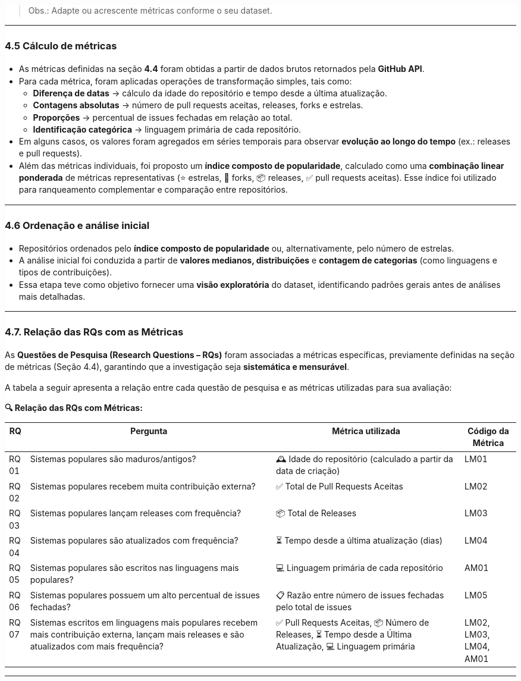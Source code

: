 > Obs.: Adapte ou acrescente métricas conforme o seu dataset.

---

### 4.5 Cálculo de métricas

- As métricas definidas na seção **4.4** foram obtidas a partir de dados brutos retornados pela **GitHub API**.
- Para cada métrica, foram aplicadas operações de transformação simples, tais como:
  - **Diferença de datas** → cálculo da idade do repositório e tempo desde a última atualização.
  - **Contagens absolutas** → número de pull requests aceitas, releases, forks e estrelas.
  - **Proporções** → percentual de issues fechadas em relação ao total.
  - **Identificação categórica** → linguagem primária de cada repositório.
- Em alguns casos, os valores foram agregados em séries temporais para observar **evolução ao longo do tempo** (ex.: releases e pull requests).
- Além das métricas individuais, foi proposto um **índice composto de popularidade**, calculado como uma **combinação linear ponderada** de métricas representativas (⭐ estrelas, 🍴 forks, 📦 releases, ✅ pull requests aceitas). Esse índice foi utilizado para ranqueamento complementar e comparação entre repositórios.

---

### 4.6 Ordenação e análise inicial

- Repositórios ordenados pelo **índice composto de popularidade** ou, alternativamente, pelo número de estrelas.
- A análise inicial foi conduzida a partir de **valores medianos, distribuições** e **contagem de categorias** (como linguagens e tipos de contribuições).
- Essa etapa teve como objetivo fornecer uma **visão exploratória** do dataset, identificando padrões gerais antes de análises mais detalhadas.

---

### 4.7. Relação das RQs com as Métricas

As **Questões de Pesquisa (Research Questions – RQs)** foram associadas a métricas específicas, previamente definidas na seção de métricas (Seção 4.4), garantindo que a investigação seja **sistemática e mensurável**.

A tabela a seguir apresenta a relação entre cada questão de pesquisa e as métricas utilizadas para sua avaliação:

**🔍 Relação das RQs com Métricas:**

| RQ   | Pergunta                                                                                                                                      | Métrica utilizada                                                                                           | Código da Métrica      |
| ---- | --------------------------------------------------------------------------------------------------------------------------------------------- | ----------------------------------------------------------------------------------------------------------- | ---------------------- |
| RQ01 | Sistemas populares são maduros/antigos?                                                                                                       | 🕰 Idade do repositório (calculado a partir da data de criação)                                              | LM01                   |
| RQ02 | Sistemas populares recebem muita contribuição externa?                                                                                        | ✅ Total de Pull Requests Aceitas                                                                           | LM02                   |
| RQ03 | Sistemas populares lançam releases com frequência?                                                                                            | 📦 Total de Releases                                                                                        | LM03                   |
| RQ04 | Sistemas populares são atualizados com frequência?                                                                                            | ⏳ Tempo desde a última atualização (dias)                                                                  | LM04                   |
| RQ05 | Sistemas populares são escritos nas linguagens mais populares?                                                                                | 💻 Linguagem primária de cada repositório                                                                   | AM01                   |
| RQ06 | Sistemas populares possuem um alto percentual de issues fechadas?                                                                             | 📋 Razão entre número de issues fechadas pelo total de issues                                               | LM05                   |
| RQ07 | Sistemas escritos em linguagens mais populares recebem mais contribuição externa, lançam mais releases e são atualizados com mais frequência? | ✅ Pull Requests Aceitas, 📦 Número de Releases, ⏳ Tempo desde a Última Atualização, 💻 Linguagem primária | LM02, LM03, LM04, AM01 |

---